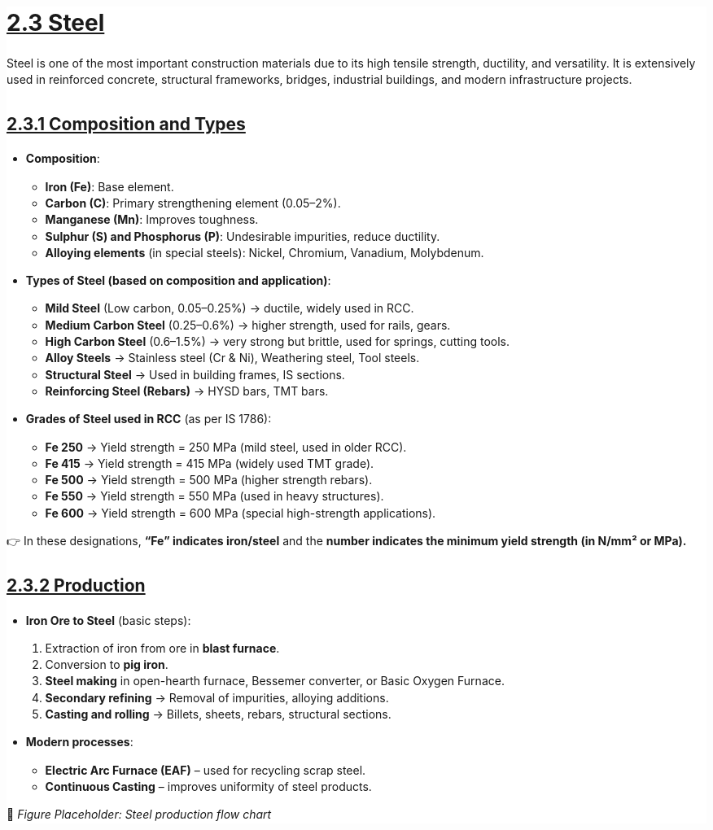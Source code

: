 
# [2.3 Steel](#23-steel)

Steel is one of the most important construction materials due to its high tensile strength, ductility, and versatility. It is extensively used in reinforced concrete, structural frameworks, bridges, industrial buildings, and modern infrastructure projects.

## [2.3.1 Composition and Types](#231-composition-and-types)

* **Composition**:

  * **Iron (Fe)**: Base element.
  * **Carbon (C)**: Primary strengthening element (0.05–2%).
  * **Manganese (Mn)**: Improves toughness.
  * **Sulphur (S) and Phosphorus (P)**: Undesirable impurities, reduce ductility.
  * **Alloying elements** (in special steels): Nickel, Chromium, Vanadium, Molybdenum.

* **Types of Steel (based on composition and application)**:

  * **Mild Steel** (Low carbon, 0.05–0.25%) → ductile, widely used in RCC.
  * **Medium Carbon Steel** (0.25–0.6%) → higher strength, used for rails, gears.
  * **High Carbon Steel** (0.6–1.5%) → very strong but brittle, used for springs, cutting tools.
  * **Alloy Steels** → Stainless steel (Cr & Ni), Weathering steel, Tool steels.
  * **Structural Steel** → Used in building frames, IS sections.
  * **Reinforcing Steel (Rebars)** → HYSD bars, TMT bars.

* **Grades of Steel used in RCC** (as per IS 1786):

  * **Fe 250** → Yield strength = 250 MPa (mild steel, used in older RCC).
  * **Fe 415** → Yield strength = 415 MPa (widely used TMT grade).
  * **Fe 500** → Yield strength = 500 MPa (higher strength rebars).
  * **Fe 550** → Yield strength = 550 MPa (used in heavy structures).
  * **Fe 600** → Yield strength = 600 MPa (special high-strength applications).

👉 In these designations, **“Fe” indicates iron/steel** and the **number indicates the minimum yield strength (in N/mm² or MPa).**

## [2.3.2 Production](#232-production)

* **Iron Ore to Steel** (basic steps):

  1. Extraction of iron from ore in **blast furnace**.
  2. Conversion to **pig iron**.
  3. **Steel making** in open-hearth furnace, Bessemer converter, or Basic Oxygen Furnace.
  4. **Secondary refining** → Removal of impurities, alloying additions.
  5. **Casting and rolling** → Billets, sheets, rebars, structural sections.

* **Modern processes**:

  * **Electric Arc Furnace (EAF)** – used for recycling scrap steel.
  * **Continuous Casting** – improves uniformity of steel products.

📌 *Figure Placeholder: Steel production flow chart*
